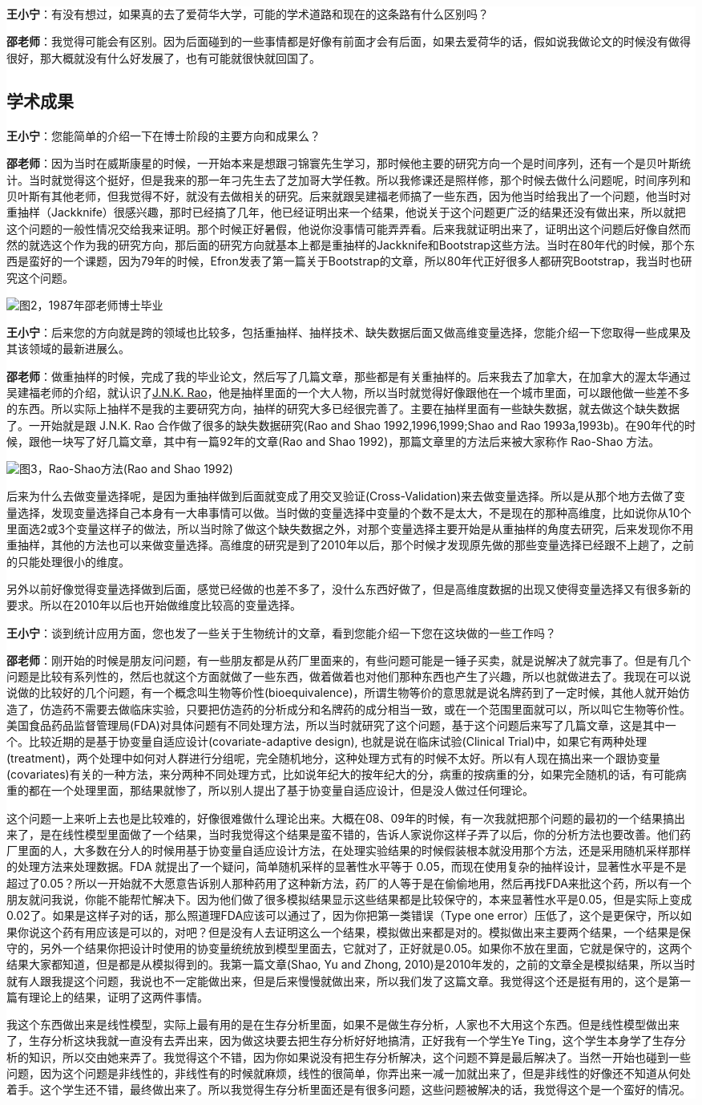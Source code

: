 **王小宁**：有没有想过，如果真的去了爱荷华大学，可能的学术道路和现在的这条路有什么区别吗？

**邵老师**：我觉得可能会有区别。因为后面碰到的一些事情都是好像有前面才会有后面，如果去爱荷华的话，假如说我做论文的时候没有做得很好，那大概就没有什么好发展了，也有可能就很快就回国了。 

## 学术成果

**王小宁**：您能简单的介绍一下在博士阶段的主要方向和成果么？

**邵老师**：因为当时在威斯康星的时候，一开始本来是想跟刁锦寰先生学习，那时候他主要的研究方向一个是时间序列，还有一个是贝叶斯统计。当时就觉得这个挺好，但是我来的那一年刁先生去了芝加哥大学任教。所以我修课还是照样修，那个时候去做什么问题呢，时间序列和贝叶斯有其他老师，但我觉得不好，就没有去做相关的研究。后来就跟吴建福老师搞了一些东西，因为他当时给我出了一个问题，他当时对重抽样（Jackknife）很感兴趣，那时已经搞了几年，他已经证明出来一个结果，他说关于这个问题更广泛的结果还没有做出来，所以就把这个问题的一般性情况交给我来证明。那个时候正好暑假，他说你没事情可能弄弄看。后来我就证明出来了，证明出这个问题后好像自然而然的就选这个作为我的研究方向，那后面的研究方向就基本上都是重抽样的Jackknife和Bootstrap这些方法。当时在80年代的时候，那个东西是蛮好的一个课题，因为79年的时候，Efron发表了第一篇关于Bootstrap的文章，所以80年代正好很多人都研究Bootstrap，我当时也研究这个问题。

![图2，1987年邵老师博士毕业](https://github.com/xiaoningwang/Archive/raw/master/Shao/grad_1987.jpg)

**王小宁**：后来您的方向就是跨的领域也比较多，包括重抽样、抽样技术、缺失数据后面又做高维变量选择，您能介绍一下您取得一些成果及其该领域的最新进展么。

**邵老师**：做重抽样的时候，完成了我的毕业论文，然后写了几篇文章，那些都是有关重抽样的。后来我去了加拿大，在加拿大的渥太华通过吴建福老师的介绍，就认识了[J.N.K. Rao](http://lrsp.carleton.ca/directors/rao/)，他是抽样里面的一个大人物，所以当时就觉得好像跟他在一个城市里面，可以跟他做一些差不多的东西。所以实际上抽样不是我的主要研究方向，抽样的研究大多已经很完善了。主要在抽样里面有一些缺失数据，就去做这个缺失数据了。一开始就是跟 J.N.K. Rao 合作做了很多的缺失数据研究(Rao and Shao 1992,1996,1999;Shao and Rao 1993a,1993b)。在90年代的时候，跟他一块写了好几篇文章，其中有一篇92年的文章(Rao and Shao 1992)，那篇文章里的方法后来被大家称作 Rao-Shao 方法。

![图3，Rao-Shao方法(Rao and Shao 1992)](https://github.com/xiaoningwang/Archive/raw/master/Shao/Rao-Shao.jpg)

后来为什么去做变量选择呢，是因为重抽样做到后面就变成了用交叉验证(Cross-Validation)来去做变量选择。所以是从那个地方去做了变量选择，发现变量选择自己本身有一大串事情可以做。当时做的变量选择中变量的个数不是太大，不是现在的那种高维度，比如说你从10个里面选2或3个变量这样子的做法，所以当时除了做这个缺失数据之外，对那个变量选择主要开始是从重抽样的角度去研究，后来发现你不用重抽样，其他的方法也可以来做变量选择。高维度的研究是到了2010年以后，那个时候才发现原先做的那些变量选择已经跟不上趟了，之前的只能处理很小的维度。

另外以前好像觉得变量选择做到后面，感觉已经做的也差不多了，没什么东西好做了，但是高维度数据的出现又使得变量选择又有很多新的要求。所以在2010年以后也开始做维度比较高的变量选择。

**王小宁**：谈到统计应用方面，您也发了一些关于生物统计的文章，看到您能介绍一下您在这块做的一些工作吗？

**邵老师**：刚开始的时候是朋友问问题，有一些朋友都是从药厂里面来的，有些问题可能是一锤子买卖，就是说解决了就完事了。但是有几个问题是比较有系列性的，然后也就这个方面就做了一些东西，做着做着也对他们那种东西也产生了兴趣，所以也就做进去了。我现在可以说说做的比较好的几个问题，有一个概念叫生物等价性(bioequivalence)，所谓生物等价的意思就是说名牌药到了一定时候，其他人就开始仿造了，仿造药不需要去做临床实验，只要把仿造药的分析成分和名牌药的成分相当一致，或在一个范围里面就可以，所以叫它生物等价性。美国食品药品监督管理局(FDA)对具体问题有不同处理方法，所以当时就研究了这个问题，基于这个问题后来写了几篇文章，这是其中一个。比较近期的是基于协变量自适应设计(covariate-adaptive design), 也就是说在临床试验(Clinical Trial)中，如果它有两种处理(treatment)，两个处理中如何对人群进行分组呢，完全随机地分，这种处理方式有的时候不太好。所以有人现在搞出来一个跟协变量(covariates)有关的一种方法，来分两种不同处理方式，比如说年纪大的按年纪大的分，病重的按病重的分，如果完全随机的话，有可能病重的都在一个处理里面，那结果就惨了，所以别人提出了基于协变量自适应设计，但是没人做过任何理论。

这个问题一上来听上去也是比较难的，好像很难做什么理论出来。大概在08、09年的时候，有一次我就把那个问题的最初的一个结果搞出来了，是在线性模型里面做了一个结果，当时我觉得这个结果是蛮不错的，告诉人家说你这样子弄了以后，你的分析方法也要改善。他们药厂里面的人，大多数在分人的时候用基于协变量自适应设计方法，在处理实验结果的时候假装根本就没用那个方法，还是采用随机采样那样的处理方法来处理数据。FDA 就提出了一个疑问，简单随机采样的显著性水平等于 0.05，而现在使用复杂的抽样设计，显著性水平是不是超过了0.05？所以一开始就不大愿意告诉别人那种药用了这种新方法，药厂的人等于是在偷偷地用，然后再找FDA来批这个药，所以有一个朋友就问我说，你能不能帮忙解决下。因为他们做了很多模拟结果显示这些结果都是比较保守的，本来显著性水平是0.05，但是实际上变成0.02了。如果是这样子对的话，那么照道理FDA应该可以通过了，因为你把第一类错误（Type one error）压低了，这个是更保守，所以如果你说这个药有用应该是可以的，对吧？但是没有人去证明这么一个结果，模拟做出来都是对的。模拟做出来主要两个结果，一个结果是保守的，另外一个结果你把设计时使用的协变量统统放到模型里面去，它就对了，正好就是0.05。如果你不放在里面，它就是保守的，这两个结果大家都知道，但是都是从模拟得到的。我第一篇文章(Shao, Yu and Zhong, 2010)是2010年发的，之前的文章全是模拟结果，所以当时就有人跟我提这个问题，我说也不一定能做出来，但是后来慢慢就做出来，所以我们发了这篇文章。我觉得这个还是挺有用的，这个是第一篇有理论上的结果，证明了这两件事情。

我这个东西做出来是线性模型，实际上最有用的是在生存分析里面，如果不是做生存分析，人家也不大用这个东西。但是线性模型做出来了，生存分析这块我就一直没有去弄出来，因为做这块要去把生存分析好好地搞清，正好我有一个学生Ye Ting，这个学生本身学了生存分析的知识，所以交由她来弄了。我觉得这个不错，因为你如果说没有把生存分析解决，这个问题不算是最后解决了。当然一开始也碰到一些问题，因为这个问题是非线性的，非线性有的时候就麻烦，线性的很简单，你弄出来一减一加就出来了，但是非线性的好像还不知道从何处着手。这个学生还不错，最终做出来了。所以我觉得生存分析里面还是有很多问题，这些问题被解决的话，我觉得这个是一个蛮好的情况。
